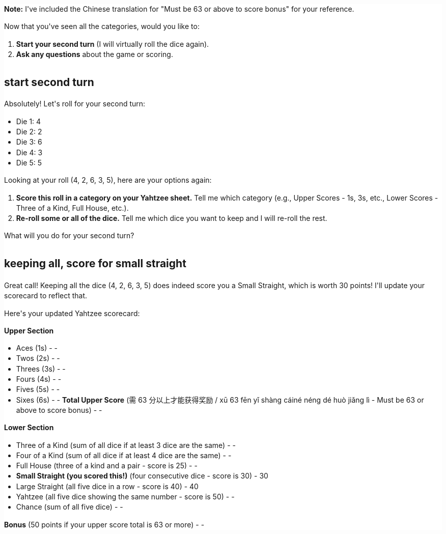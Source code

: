 **Note:** I've included the Chinese translation for "Must be 63 or above to score bonus" for your reference.

Now that you've seen all the categories, would you like to:

1. **Start your second turn** (I will virtually roll the dice again).
2. **Ask any questions** about the game or scoring.

## start second turn

Absolutely! Let's roll for your second turn:

- Die 1: 4
- Die 2: 2
- Die 3: 6
- Die 4: 3
- Die 5: 5

Looking at your roll (4, 2, 6, 3, 5), here are your options again:

1. **Score this roll in a category on your Yahtzee sheet.** Tell me which category (e.g., Upper Scores - 1s, 3s, etc., Lower Scores - Three of a Kind, Full House, etc.).
2. **Re-roll some or all of the dice.** Tell me which dice you want to keep and I will re-roll the rest.

What will you do for your second turn?

## keeping all, score for small straight

Great call! Keeping all the dice (4, 2, 6, 3, 5) does indeed score you a Small Straight, which is worth 30 points! I'll update your scorecard to reflect that.

Here's your updated Yahtzee scorecard:

**Upper Section**

- Aces (1s) - -
- Twos (2s) - -
- Threes (3s) - -
- Fours (4s) - -
- Fives (5s) - -
- Sixes (6s) - - **Total Upper Score** (需 63 分以上才能获得奖励 / xū 63 fēn yǐ shàng cáiné néng dé huò jiǎng lì - Must be 63 or above to score bonus) - -

**Lower Section**

- Three of a Kind (sum of all dice if at least 3 dice are the same) - -
- Four of a Kind (sum of all dice if at least 4 dice are the same) - -
- Full House (three of a kind and a pair - score is 25) - -
- **Small Straight (you scored this!)** (four consecutive dice - score is 30) - 30
- Large Straight (all five dice in a row - score is 40) - 40
- Yahtzee (all five dice showing the same number - score is 50) - -
- Chance (sum of all five dice) - -

**Bonus** (50 points if your upper score total is 63 or more) - -
